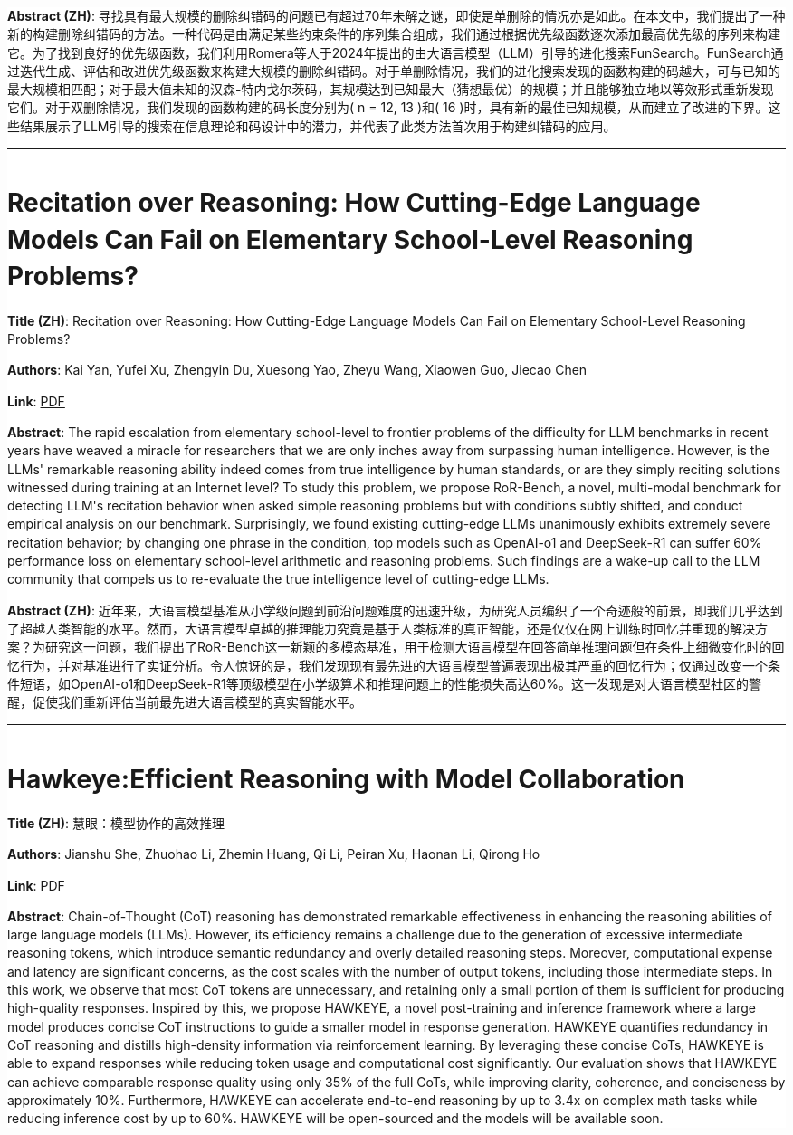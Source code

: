**Abstract (ZH)**: 寻找具有最大规模的删除纠错码的问题已有超过70年未解之谜，即使是单删除的情况亦是如此。在本文中，我们提出了一种新的构建删除纠错码的方法。一种代码是由满足某些约束条件的序列集合组成，我们通过根据优先级函数逐次添加最高优先级的序列来构建它。为了找到良好的优先级函数，我们利用Romera等人于2024年提出的由大语言模型（LLM）引导的进化搜索FunSearch。FunSearch通过迭代生成、评估和改进优先级函数来构建大规模的删除纠错码。对于单删除情况，我们的进化搜索发现的函数构建的码越大，可与已知的最大规模相匹配；对于最大值未知的汉森-特内戈尔茨码，其规模达到已知最大（猜想最优）的规模；并且能够独立地以等效形式重新发现它们。对于双删除情况，我们发现的函数构建的码长度分别为\( n = 12, 13 \)和\( 16 \)时，具有新的最佳已知规模，从而建立了改进的下界。这些结果展示了LLM引导的搜索在信息理论和码设计中的潜力，并代表了此类方法首次用于构建纠错码的应用。 

---
# Recitation over Reasoning: How Cutting-Edge Language Models Can Fail on Elementary School-Level Reasoning Problems? 

**Title (ZH)**: Recitation over Reasoning: How Cutting-Edge Language Models Can Fail on Elementary School-Level Reasoning Problems? 

**Authors**: Kai Yan, Yufei Xu, Zhengyin Du, Xuesong Yao, Zheyu Wang, Xiaowen Guo, Jiecao Chen  

**Link**: [PDF](https://arxiv.org/pdf/2504.00509)  

**Abstract**: The rapid escalation from elementary school-level to frontier problems of the difficulty for LLM benchmarks in recent years have weaved a miracle for researchers that we are only inches away from surpassing human intelligence. However, is the LLMs' remarkable reasoning ability indeed comes from true intelligence by human standards, or are they simply reciting solutions witnessed during training at an Internet level? To study this problem, we propose RoR-Bench, a novel, multi-modal benchmark for detecting LLM's recitation behavior when asked simple reasoning problems but with conditions subtly shifted, and conduct empirical analysis on our benchmark. Surprisingly, we found existing cutting-edge LLMs unanimously exhibits extremely severe recitation behavior; by changing one phrase in the condition, top models such as OpenAI-o1 and DeepSeek-R1 can suffer $60\%$ performance loss on elementary school-level arithmetic and reasoning problems. Such findings are a wake-up call to the LLM community that compels us to re-evaluate the true intelligence level of cutting-edge LLMs. 

**Abstract (ZH)**: 近年来，大语言模型基准从小学级问题到前沿问题难度的迅速升级，为研究人员编织了一个奇迹般的前景，即我们几乎达到了超越人类智能的水平。然而，大语言模型卓越的推理能力究竟是基于人类标准的真正智能，还是仅仅在网上训练时回忆并重现的解决方案？为研究这一问题，我们提出了RoR-Bench这一新颖的多模态基准，用于检测大语言模型在回答简单推理问题但在条件上细微变化时的回忆行为，并对基准进行了实证分析。令人惊讶的是，我们发现现有最先进的大语言模型普遍表现出极其严重的回忆行为；仅通过改变一个条件短语，如OpenAI-o1和DeepSeek-R1等顶级模型在小学级算术和推理问题上的性能损失高达60%。这一发现是对大语言模型社区的警醒，促使我们重新评估当前最先进大语言模型的真实智能水平。 

---
# Hawkeye:Efficient Reasoning with Model Collaboration 

**Title (ZH)**: 慧眼：模型协作的高效推理 

**Authors**: Jianshu She, Zhuohao Li, Zhemin Huang, Qi Li, Peiran Xu, Haonan Li, Qirong Ho  

**Link**: [PDF](https://arxiv.org/pdf/2504.00424)  

**Abstract**: Chain-of-Thought (CoT) reasoning has demonstrated remarkable effectiveness in enhancing the reasoning abilities of large language models (LLMs). However, its efficiency remains a challenge due to the generation of excessive intermediate reasoning tokens, which introduce semantic redundancy and overly detailed reasoning steps. Moreover, computational expense and latency are significant concerns, as the cost scales with the number of output tokens, including those intermediate steps. In this work, we observe that most CoT tokens are unnecessary, and retaining only a small portion of them is sufficient for producing high-quality responses. Inspired by this, we propose HAWKEYE, a novel post-training and inference framework where a large model produces concise CoT instructions to guide a smaller model in response generation. HAWKEYE quantifies redundancy in CoT reasoning and distills high-density information via reinforcement learning. By leveraging these concise CoTs, HAWKEYE is able to expand responses while reducing token usage and computational cost significantly. Our evaluation shows that HAWKEYE can achieve comparable response quality using only 35% of the full CoTs, while improving clarity, coherence, and conciseness by approximately 10%. Furthermore, HAWKEYE can accelerate end-to-end reasoning by up to 3.4x on complex math tasks while reducing inference cost by up to 60%. HAWKEYE will be open-sourced and the models will be available soon. 
